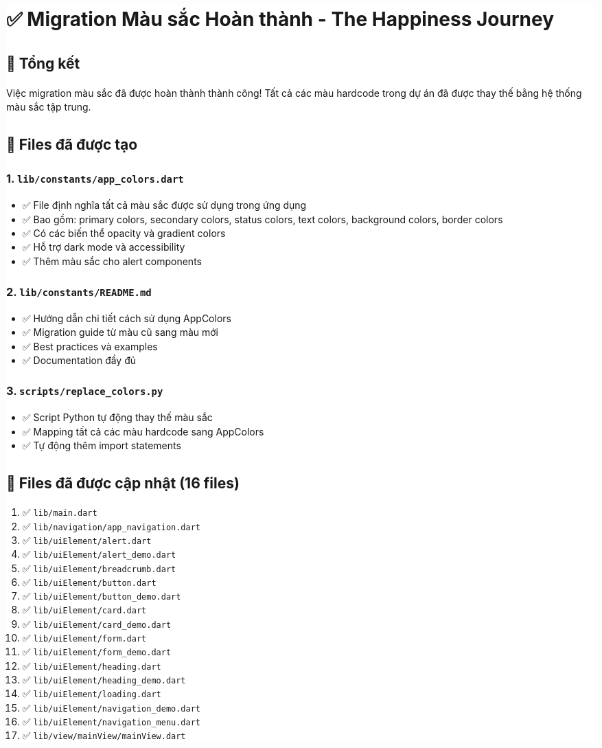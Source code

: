 # ✅ Migration Màu sắc Hoàn thành - The Happiness Journey

## 🎉 Tổng kết

Việc migration màu sắc đã được hoàn thành thành công! Tất cả các màu hardcode trong dự án đã được thay thế bằng hệ thống màu sắc tập trung.

## 📁 Files đã được tạo

### 1. `lib/constants/app_colors.dart`
- ✅ File định nghĩa tất cả màu sắc được sử dụng trong ứng dụng
- ✅ Bao gồm: primary colors, secondary colors, status colors, text colors, background colors, border colors
- ✅ Có các biến thể opacity và gradient colors
- ✅ Hỗ trợ dark mode và accessibility
- ✅ Thêm màu sắc cho alert components

### 2. `lib/constants/README.md`
- ✅ Hướng dẫn chi tiết cách sử dụng AppColors
- ✅ Migration guide từ màu cũ sang màu mới
- ✅ Best practices và examples
- ✅ Documentation đầy đủ

### 3. `scripts/replace_colors.py`
- ✅ Script Python tự động thay thế màu sắc
- ✅ Mapping tất cả các màu hardcode sang AppColors
- ✅ Tự động thêm import statements

## 📝 Files đã được cập nhật (16 files)

1. ✅ `lib/main.dart`
2. ✅ `lib/navigation/app_navigation.dart`
3. ✅ `lib/uiElement/alert.dart`
4. ✅ `lib/uiElement/alert_demo.dart`
5. ✅ `lib/uiElement/breadcrumb.dart`
6. ✅ `lib/uiElement/button.dart`
7. ✅ `lib/uiElement/button_demo.dart`
8. ✅ `lib/uiElement/card.dart`
9. ✅ `lib/uiElement/card_demo.dart`
10. ✅ `lib/uiElement/form.dart`
11. ✅ `lib/uiElement/form_demo.dart`
12. ✅ `lib/uiElement/heading.dart`
13. ✅ `lib/uiElement/heading_demo.dart`
14. ✅ `lib/uiElement/loading.dart`
15. ✅ `lib/uiElement/navigation_demo.dart`
16. ✅ `lib/uiElement/navigation_menu.dart`
17. ✅ `lib/view/mainView/mainView.dart`
